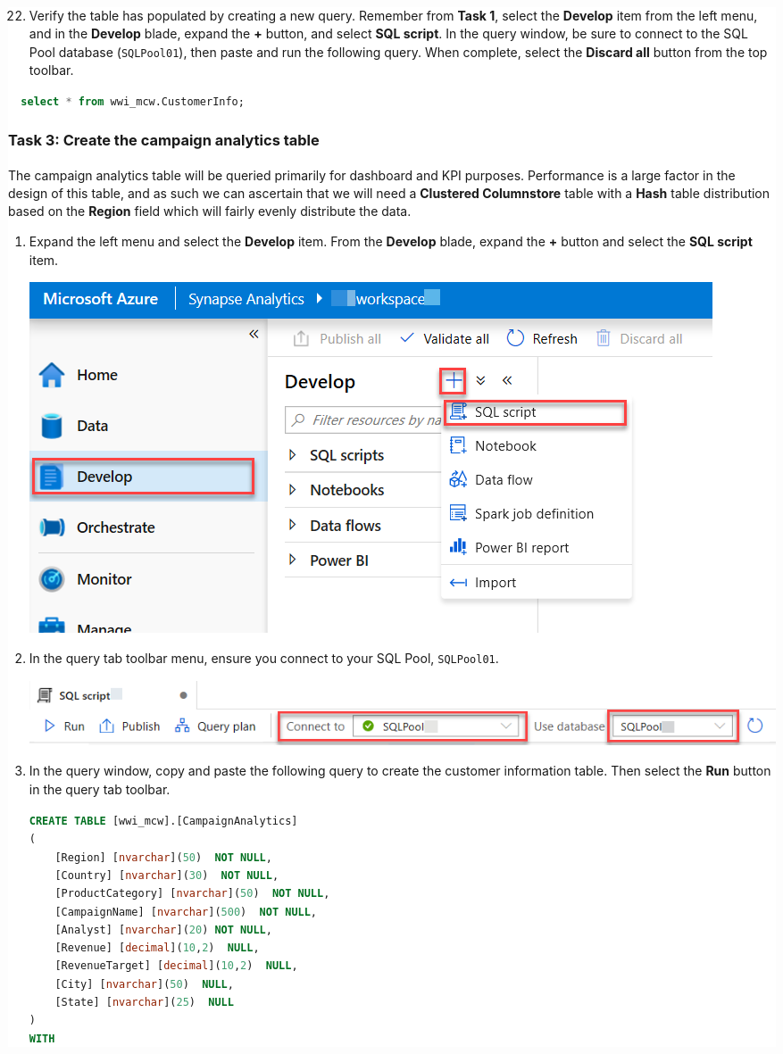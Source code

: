 22. Verify the table has populated by creating a new query. Remember from **Task 1**, select the **Develop** item from the left menu, and in the **Develop** blade, expand the **+** button, and select **SQL script**. In the query window, be sure to connect to the SQL Pool database (`SQLPool01`), then paste and run the following query. When complete, select the **Discard all** button from the top toolbar.

  ```sql
    select * from wwi_mcw.CustomerInfo;
  ```
  
### Task 3: Create the campaign analytics table

The campaign analytics table will be queried primarily for dashboard and KPI purposes. Performance is a large factor in the design of this table, and as such  we can ascertain that we will need a **Clustered Columnstore** table with a **Hash** table distribution based on the **Region** field which will fairly evenly distribute the data.

1. Expand the left menu and select the **Develop** item. From the **Develop** blade, expand the **+** button and select the **SQL script** item.

    ![The left menu is expanded with the Develop item selected. The Develop blade has the + button expanded with the SQL script item highlighted.](media/develop_newsqlscript_menu.png)

2. In the query tab toolbar menu, ensure you connect to your SQL Pool, `SQLPool01`.

    ![The query tab toolbar menu is displayed with the Connect to set to the SQL Pool.](media/querytoolbar_connecttosqlpool.png)

3. In the query window, copy and paste the following query to create the customer information table. Then select the **Run** button in the query tab toolbar.

    ```sql
    CREATE TABLE [wwi_mcw].[CampaignAnalytics]
    (
        [Region] [nvarchar](50)  NOT NULL,
        [Country] [nvarchar](30)  NOT NULL,
        [ProductCategory] [nvarchar](50)  NOT NULL,
        [CampaignName] [nvarchar](500)  NOT NULL,
        [Analyst] [nvarchar](20) NOT NULL,
        [Revenue] [decimal](10,2)  NULL,
        [RevenueTarget] [decimal](10,2)  NULL,
        [City] [nvarchar](50)  NULL,
        [State] [nvarchar](25)  NULL
    )
    WITH